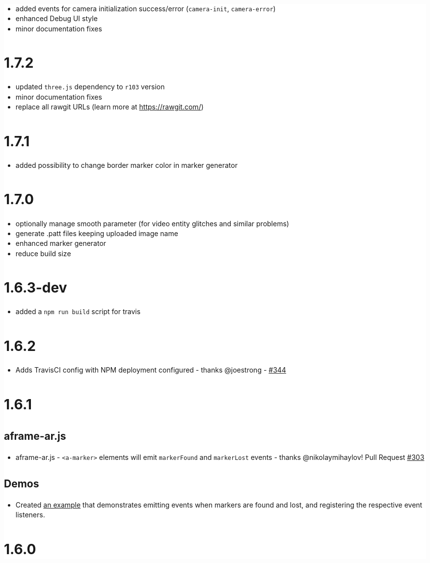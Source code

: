 - added events for camera initialization success/error (`camera-init`, `camera-error`)
- enhanced Debug UI style
- minor documentation fixes

# 1.7.2

- updated `three.js` dependency to `r103` version
- minor documentation fixes
- replace all rawgit URLs (learn more at https://rawgit.com/)

# 1.7.1

- added possibility to change border marker color in marker generator

# 1.7.0

- optionally manage smooth parameter (for video entity glitches and similar problems)
- generate .patt files keeping uploaded image name
- enhanced marker generator
- reduce build size

# 1.6.3-dev

- added a ```npm run build``` script for travis

# 1.6.2

- Adds TravisCI config with NPM deployment configured - thanks @joestrong -
[#344](https://github.com/jeromeetienne/AR.js/pull/344)

# 1.6.1

## aframe-ar.js

- aframe-ar.js - `<a-marker>` elements will emit `markerFound` and `markerLost` events - thanks @nikolaymihaylov! Pull Request [#303](https://github.com/jeromeetienne/AR.js/pull/303)

## Demos

- Created [an example](https://jeromeetienne.github.io/AR.js/aframe/examples/marker-events.html) that demonstrates emitting events when markers are found and lost, and registering the respective event listeners.

# 1.6.0
